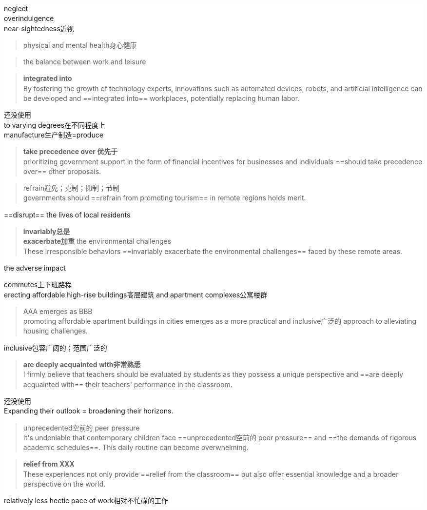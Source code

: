   
neglect  
overindulgence  
near-sightedness近视  
> physical and mental health身心健康  
  
> the balance between work and leisure  
  
> **integrated into**  
> By fostering the growth of technology experts, innovations such as automated devices, robots, and artificial intelligence can be developed and ==integrated into== workplaces, potentially replacing human labor.  
  
还没使用  
to varying degrees在不同程度上  
manufacture生产制造=produce  
  
> **take precedence over 优先于**  
> prioritizing government support in the form of financial incentives for businesses and individuals ==should take precedence over== other proposals.  
  
  
> refrain避免；克制；抑制；节制  
> governments should ==refrain from promoting tourism== in remote regions holds merit.   
  
==disrupt== the lives of local residents  
  
> **invariably总是**  
> **exacerbate加重** the environmental challenges  
> These irresponsible behaviors ==invariably exacerbate the environmental challenges== faced by these remote areas.   
  
the adverse impact  
  
commutes上下班路程  
erecting affordable high-rise buildings高层建筑 and apartment complexes公寓楼群  
  
> AAA emerges as BBB  
> promoting affordable apartment buildings in cities emerges as a more practical and inclusive广泛的 approach to alleviating housing challenges.  
  
inclusive包容广阔的；范围广泛的  
  
> **are deeply acquainted with非常熟悉**  
> I firmly believe that teachers should be evaluated by students as they possess a unique perspective and ==are deeply acquainted with== their teachers' performance in the classroom.  
  
还没使用  
Expanding their outlook = broadening their horizons.  
> unprecedented空前的 peer pressure  
> It's undeniable that contemporary children face ==unprecedented空前的 peer pressure== and ==the demands of rigorous academic schedules==. This daily routine can become overwhelming.  
  
> **relief from XXX**  
> These experiences not only provide ==relief from the classroom== but also offer essential knowledge and a broader perspective on the world.  
  
  
relatively less hectic pace of work相对不忙碌的工作  
  